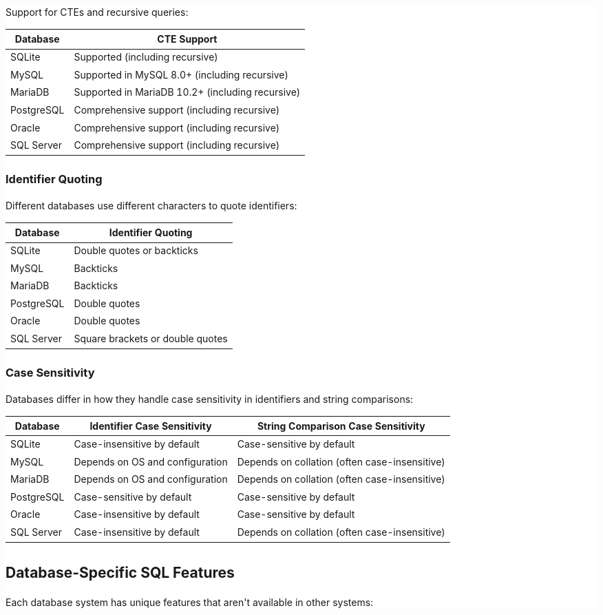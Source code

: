 Support for CTEs and recursive queries:

| Database      | CTE Support                                          |
|---------------|-----------------------------------------------------|
| SQLite        | Supported (including recursive)                      |
| MySQL         | Supported in MySQL 8.0+ (including recursive)        |
| MariaDB       | Supported in MariaDB 10.2+ (including recursive)     |
| PostgreSQL    | Comprehensive support (including recursive)          |
| Oracle        | Comprehensive support (including recursive)          |
| SQL Server    | Comprehensive support (including recursive)          |

### Identifier Quoting

Different databases use different characters to quote identifiers:

| Database      | Identifier Quoting                                   |
|---------------|-----------------------------------------------------|
| SQLite        | Double quotes or backticks                          |
| MySQL         | Backticks                                           |
| MariaDB       | Backticks                                           |
| PostgreSQL    | Double quotes                                       |
| Oracle        | Double quotes                                       |
| SQL Server    | Square brackets or double quotes                    |

### Case Sensitivity

Databases differ in how they handle case sensitivity in identifiers and string comparisons:

| Database      | Identifier Case Sensitivity | String Comparison Case Sensitivity |
|---------------|-----------------------------|---------------------------------|
| SQLite        | Case-insensitive by default | Case-sensitive by default       |
| MySQL         | Depends on OS and configuration | Depends on collation (often case-insensitive) |
| MariaDB       | Depends on OS and configuration | Depends on collation (often case-insensitive) |
| PostgreSQL    | Case-sensitive by default   | Case-sensitive by default       |
| Oracle        | Case-insensitive by default | Case-sensitive by default       |
| SQL Server    | Case-insensitive by default | Depends on collation (often case-insensitive) |

## Database-Specific SQL Features

Each database system has unique features that aren't available in other systems:
